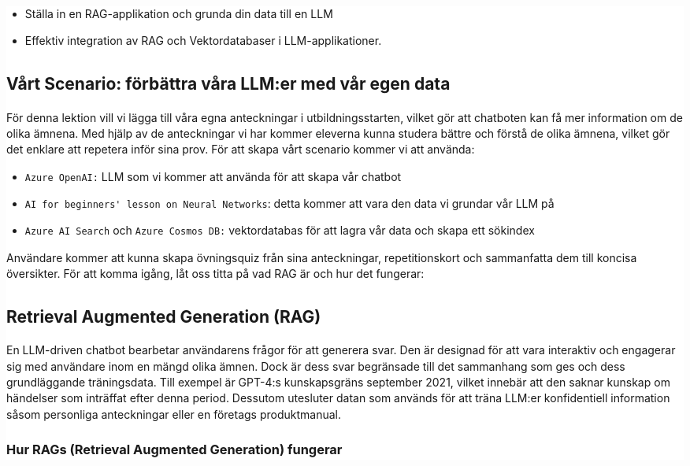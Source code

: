 - Ställa in en RAG-applikation och grunda din data till en LLM

- Effektiv integration av RAG och Vektordatabaser i LLM-applikationer.

## Vårt Scenario: förbättra våra LLM:er med vår egen data

För denna lektion vill vi lägga till våra egna anteckningar i utbildningsstarten, vilket gör att chatboten kan få mer information om de olika ämnena. Med hjälp av de anteckningar vi har kommer eleverna kunna studera bättre och förstå de olika ämnena, vilket gör det enklare att repetera inför sina prov. För att skapa vårt scenario kommer vi att använda:

- `Azure OpenAI:` LLM som vi kommer att använda för att skapa vår chatbot

- `AI for beginners' lesson on Neural Networks`: detta kommer att vara den data vi grundar vår LLM på

- `Azure AI Search` och `Azure Cosmos DB:` vektordatabas för att lagra vår data och skapa ett sökindex

Användare kommer att kunna skapa övningsquiz från sina anteckningar, repetitionskort och sammanfatta dem till koncisa översikter. För att komma igång, låt oss titta på vad RAG är och hur det fungerar:

## Retrieval Augmented Generation (RAG)

En LLM-driven chatbot bearbetar användarens frågor för att generera svar. Den är designad för att vara interaktiv och engagerar sig med användare inom en mängd olika ämnen. Dock är dess svar begränsade till det sammanhang som ges och dess grundläggande träningsdata. Till exempel är GPT-4:s kunskapsgräns september 2021, vilket innebär att den saknar kunskap om händelser som inträffat efter denna period. Dessutom utesluter datan som används för att träna LLM:er konfidentiell information såsom personliga anteckningar eller en företags produktmanual.

### Hur RAGs (Retrieval Augmented Generation) fungerar
